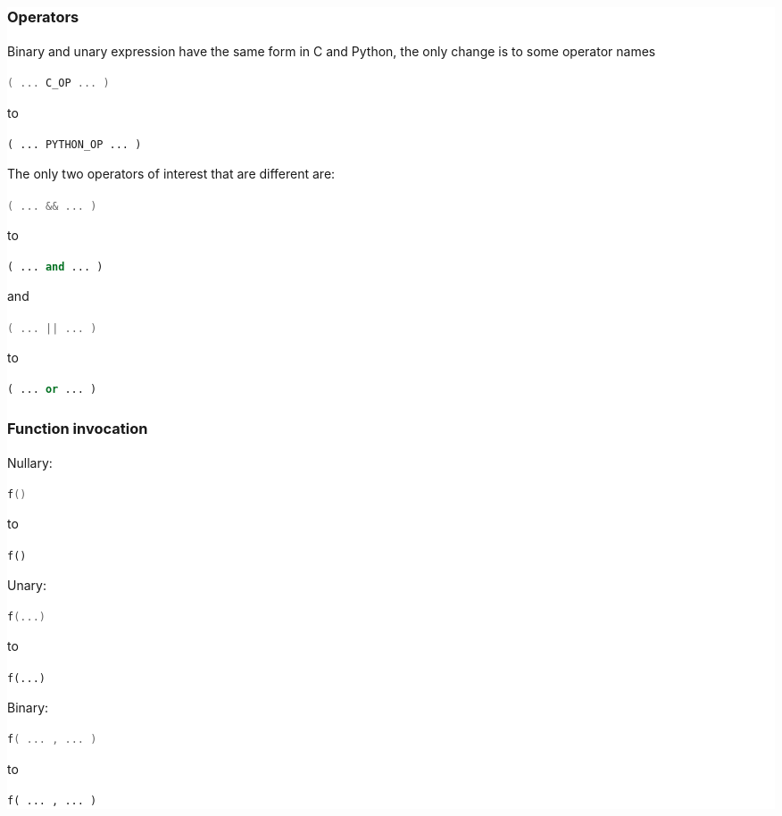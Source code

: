 ### Operators

Binary and unary expression have the same form in C and Python, the only
change is to some operator names
```C
( ... C_OP ... )
```
to
```python
( ... PYTHON_OP ... )
```

The only two operators of interest that are different are:
```C
( ... && ... )
```
to
```python
( ... and ... )
```

and

```C
( ... || ... )
```
to 
```python
( ... or ... )
```

### Function invocation

Nullary:
```C
f()
```
to
```python
f()
```

Unary:
```C
f(...)
```
to
```python
f(...)
```

Binary:
```C
f( ... , ... )
```
to
```python
f( ... , ... )
```

